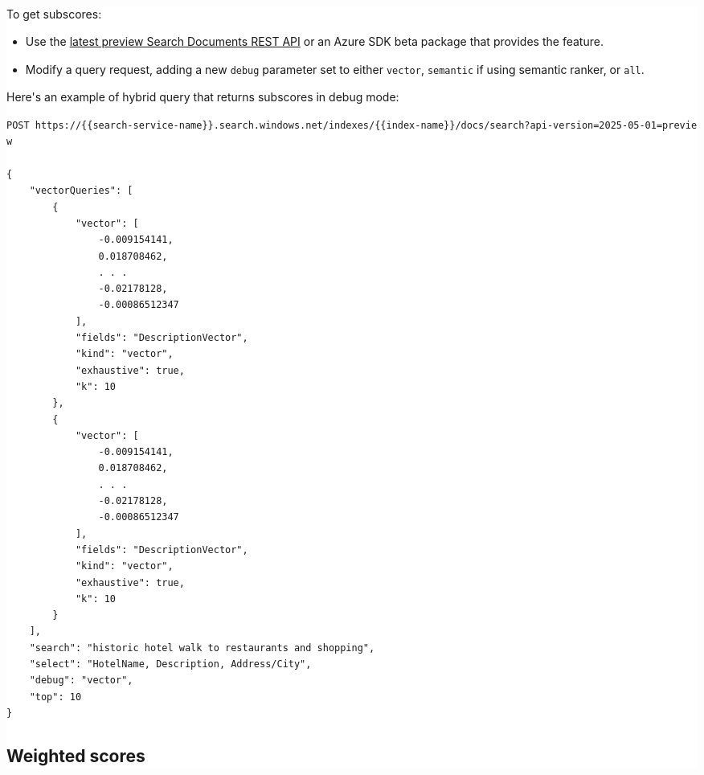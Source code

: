 To get subscores:

+ Use the [latest preview Search Documents REST API](/rest/api/searchservice/documents/search-post?view=rest-searchservice-2025-05-01-preview&preserve-view=true#request-body) or an Azure SDK beta package that provides the feature.

+ Modify a query request, adding a new `debug` parameter set to either `vector`, `semantic` if using semantic ranker, or `all`.

Here's an example of hybrid query that returns subscores in debug mode:

```http
POST https://{{search-service-name}}.search.windows.net/indexes/{{index-name}}/docs/search?api-version=2025-05-01=preview

{
    "vectorQueries": [
        {
            "vector": [
                -0.009154141,
                0.018708462,
                . . . 
                -0.02178128,
                -0.00086512347
            ],
            "fields": "DescriptionVector",
            "kind": "vector",
            "exhaustive": true,
            "k": 10
        },
        {
            "vector": [
                -0.009154141,
                0.018708462,
                . . . 
                -0.02178128,
                -0.00086512347
            ],
            "fields": "DescriptionVector",
            "kind": "vector",
            "exhaustive": true,
            "k": 10
        }
    ],
    "search": "historic hotel walk to restaurants and shopping",
    "select": "HotelName, Description, Address/City",
    "debug": "vector",
    "top": 10
}
```

## Weighted scores
